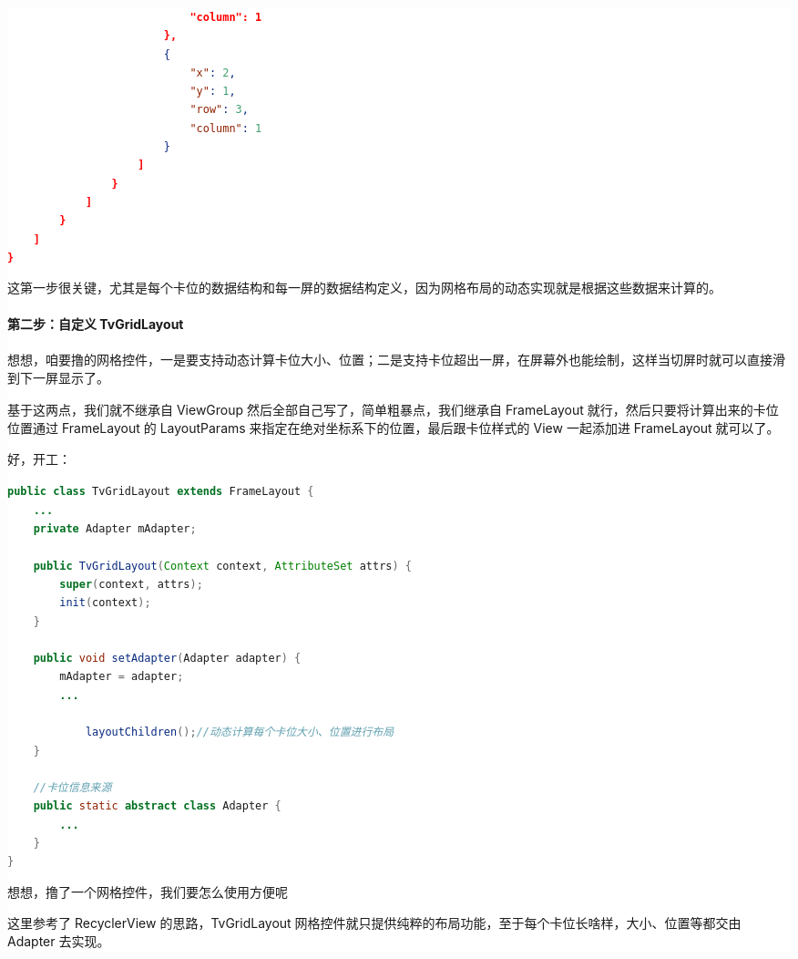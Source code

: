 ```  json
                            "column": 1
                        },
                        {
                            "x": 2,
                            "y": 1,
                            "row": 3,
                            "column": 1
                        }
                    ]
                }
            ]
        }
    ]
}
```

这第一步很关键，尤其是每个卡位的数据结构和每一屏的数据结构定义，因为网格布局的动态实现就是根据这些数据来计算的。  

#### 第二步：自定义 TvGridLayout  

想想，咱要撸的网格控件，一是要支持动态计算卡位大小、位置；二是支持卡位超出一屏，在屏幕外也能绘制，这样当切屏时就可以直接滑到下一屏显示了。

基于这两点，我们就不继承自 ViewGroup 然后全部自己写了，简单粗暴点，我们继承自 FrameLayout 就行，然后只要将计算出来的卡位位置通过 FrameLayout 的 LayoutParams 来指定在绝对坐标系下的位置，最后跟卡位样式的 View 一起添加进 FrameLayout 就可以了。

好，开工：

```java
public class TvGridLayout extends FrameLayout {
	...
    private Adapter mAdapter;
    
    public TvGridLayout(Context context, AttributeSet attrs) {
        super(context, attrs);
        init(context);
    }
    
    public void setAdapter(Adapter adapter) {
        mAdapter = adapter;
        ...
        
        	layoutChildren();//动态计算每个卡位大小、位置进行布局
    }
    
    //卡位信息来源
    public static abstract class Adapter { 
    	...
    }
}
```

想想，撸了一个网格控件，我们要怎么使用方便呢

这里参考了 RecyclerView 的思路，TvGridLayout 网格控件就只提供纯粹的布局功能，至于每个卡位长啥样，大小、位置等都交由 Adapter 去实现。
